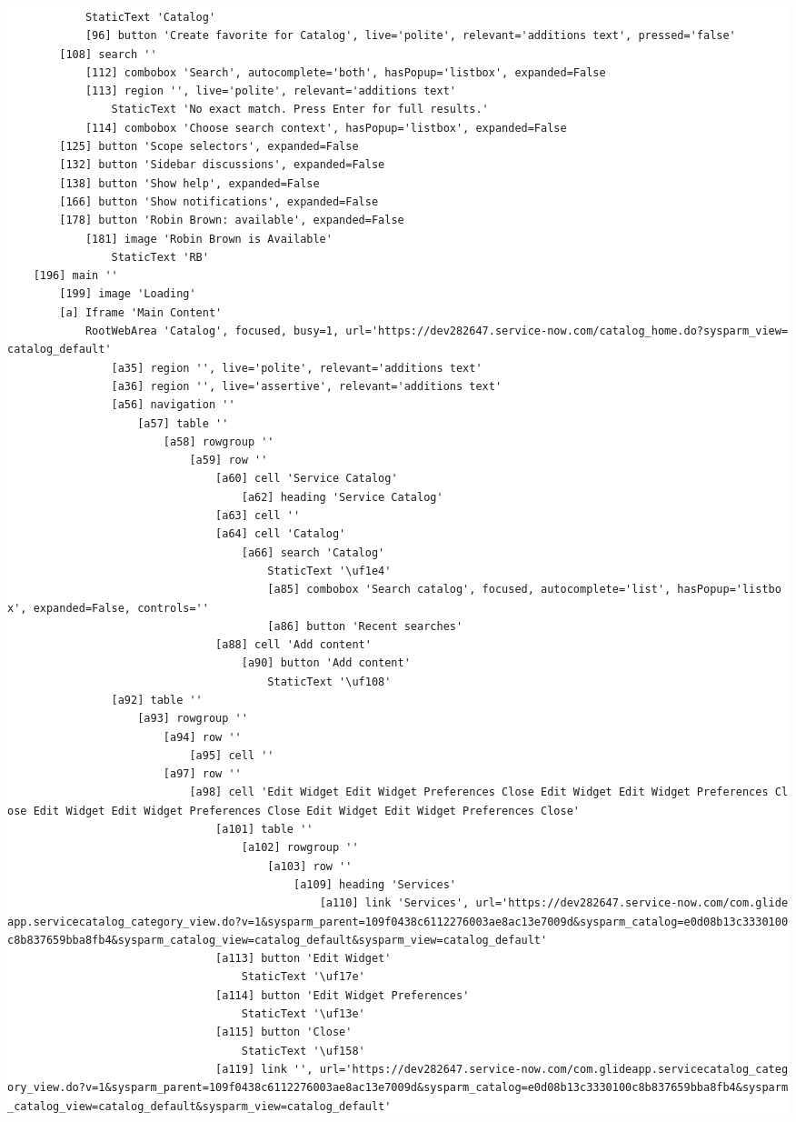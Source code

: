 ```
			StaticText 'Catalog'
			[96] button 'Create favorite for Catalog', live='polite', relevant='additions text', pressed='false'
		[108] search ''
			[112] combobox 'Search', autocomplete='both', hasPopup='listbox', expanded=False
			[113] region '', live='polite', relevant='additions text'
				StaticText 'No exact match. Press Enter for full results.'
			[114] combobox 'Choose search context', hasPopup='listbox', expanded=False
		[125] button 'Scope selectors', expanded=False
		[132] button 'Sidebar discussions', expanded=False
		[138] button 'Show help', expanded=False
		[166] button 'Show notifications', expanded=False
		[178] button 'Robin Brown: available', expanded=False
			[181] image 'Robin Brown is Available'
				StaticText 'RB'
	[196] main ''
		[199] image 'Loading'
		[a] Iframe 'Main Content'
			RootWebArea 'Catalog', focused, busy=1, url='https://dev282647.service-now.com/catalog_home.do?sysparm_view=catalog_default'
				[a35] region '', live='polite', relevant='additions text'
				[a36] region '', live='assertive', relevant='additions text'
				[a56] navigation ''
					[a57] table ''
						[a58] rowgroup ''
							[a59] row ''
								[a60] cell 'Service Catalog'
									[a62] heading 'Service Catalog'
								[a63] cell ''
								[a64] cell 'Catalog'
									[a66] search 'Catalog'
										StaticText '\uf1e4'
										[a85] combobox 'Search catalog', focused, autocomplete='list', hasPopup='listbox', expanded=False, controls=''
										[a86] button 'Recent searches'
								[a88] cell 'Add content'
									[a90] button 'Add content'
										StaticText '\uf108'
				[a92] table ''
					[a93] rowgroup ''
						[a94] row ''
							[a95] cell ''
						[a97] row ''
							[a98] cell 'Edit Widget Edit Widget Preferences Close Edit Widget Edit Widget Preferences Close Edit Widget Edit Widget Preferences Close Edit Widget Edit Widget Preferences Close'
								[a101] table ''
									[a102] rowgroup ''
										[a103] row ''
											[a109] heading 'Services'
												[a110] link 'Services', url='https://dev282647.service-now.com/com.glideapp.servicecatalog_category_view.do?v=1&sysparm_parent=109f0438c6112276003ae8ac13e7009d&sysparm_catalog=e0d08b13c3330100c8b837659bba8fb4&sysparm_catalog_view=catalog_default&sysparm_view=catalog_default'
								[a113] button 'Edit Widget'
									StaticText '\uf17e'
								[a114] button 'Edit Widget Preferences'
									StaticText '\uf13e'
								[a115] button 'Close'
									StaticText '\uf158'
								[a119] link '', url='https://dev282647.service-now.com/com.glideapp.servicecatalog_category_view.do?v=1&sysparm_parent=109f0438c6112276003ae8ac13e7009d&sysparm_catalog=e0d08b13c3330100c8b837659bba8fb4&sysparm_catalog_view=catalog_default&sysparm_view=catalog_default'
```